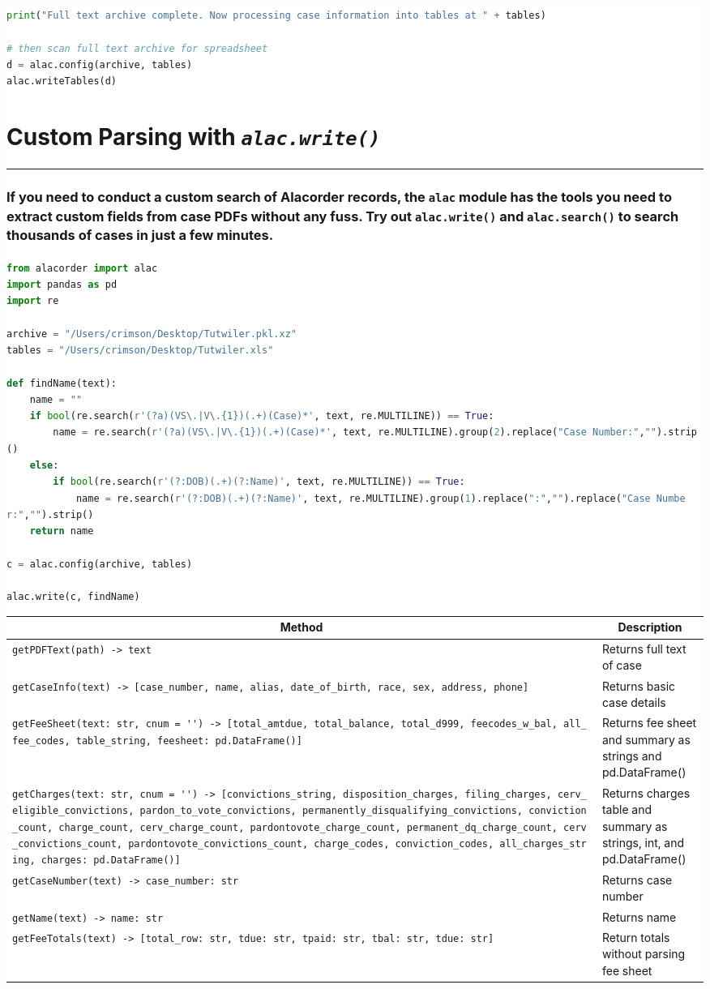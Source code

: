 ```python
print("Full text archive complete. Now processing case information into tables at " + tables)

# then scan full text archive for spreadsheet
d = alac.config(archive, tables)
alac.writeTables(d)
```

# **Custom Parsing with *`alac.write()`***
----------------
### If you need to conduct a custom search of Alacorder records, the `alac` module has the tools you need to extract custom fields from case PDFs without any fuss. Try out `alac.write()` and `alac.search()` to search thousands of cases in just a few minutes.


```python
from alacorder import alac
import pandas as pd
import re

archive = "/Users/crimson/Desktop/Tutwiler.pkl.xz"
tables = "/Users/crimson/Desktop/Tutwiler.xls"

def findName(text):
    name = ""
    if bool(re.search(r'(?a)(VS\.|V\.{1})(.+)(Case)*', text, re.MULTILINE)) == True:
        name = re.search(r'(?a)(VS\.|V\.{1})(.+)(Case)*', text, re.MULTILINE).group(2).replace("Case Number:","").strip()
    else:
        if bool(re.search(r'(?:DOB)(.+)(?:Name)', text, re.MULTILINE)) == True:
            name = re.search(r'(?:DOB)(.+)(?:Name)', text, re.MULTILINE).group(1).replace(":","").replace("Case Number:","").strip()
    return name

c = alac.config(archive, tables)

alac.write(c, findName)
```


| Method | Description |
| ------------- | ------ |
| `getPDFText(path) -> text` | Returns full text of case |
| `getCaseInfo(text) -> [case_number, name, alias, date_of_birth, race, sex, address, phone]` | Returns basic case details | 
| `getFeeSheet(text: str, cnum = '') -> [total_amtdue, total_balance, total_d999, feecodes_w_bal, all_fee_codes, table_string, feesheet: pd.DataFrame()]` | Returns fee sheet and summary as strings and pd.DataFrame() |
| `getCharges(text: str, cnum = '') -> [convictions_string, disposition_charges, filing_charges, cerv_eligible_convictions, pardon_to_vote_convictions, permanently_disqualifying_convictions, conviction_count, charge_count, cerv_charge_count, pardontovote_charge_count, permanent_dq_charge_count, cerv_convictions_count, pardontovote_convictions_count, charge_codes, conviction_codes, all_charges_string, charges: pd.DataFrame()]` | Returns charges table and summary as strings, int, and pd.DataFrame() |
| `getCaseNumber(text) -> case_number: str` | Returns case number
| `getName(text) -> name: str` | Returns name
| `getFeeTotals(text) -> [total_row: str, tdue: str, tpaid: str, tbal: str, tdue: str]` | Return totals without parsing fee sheet
